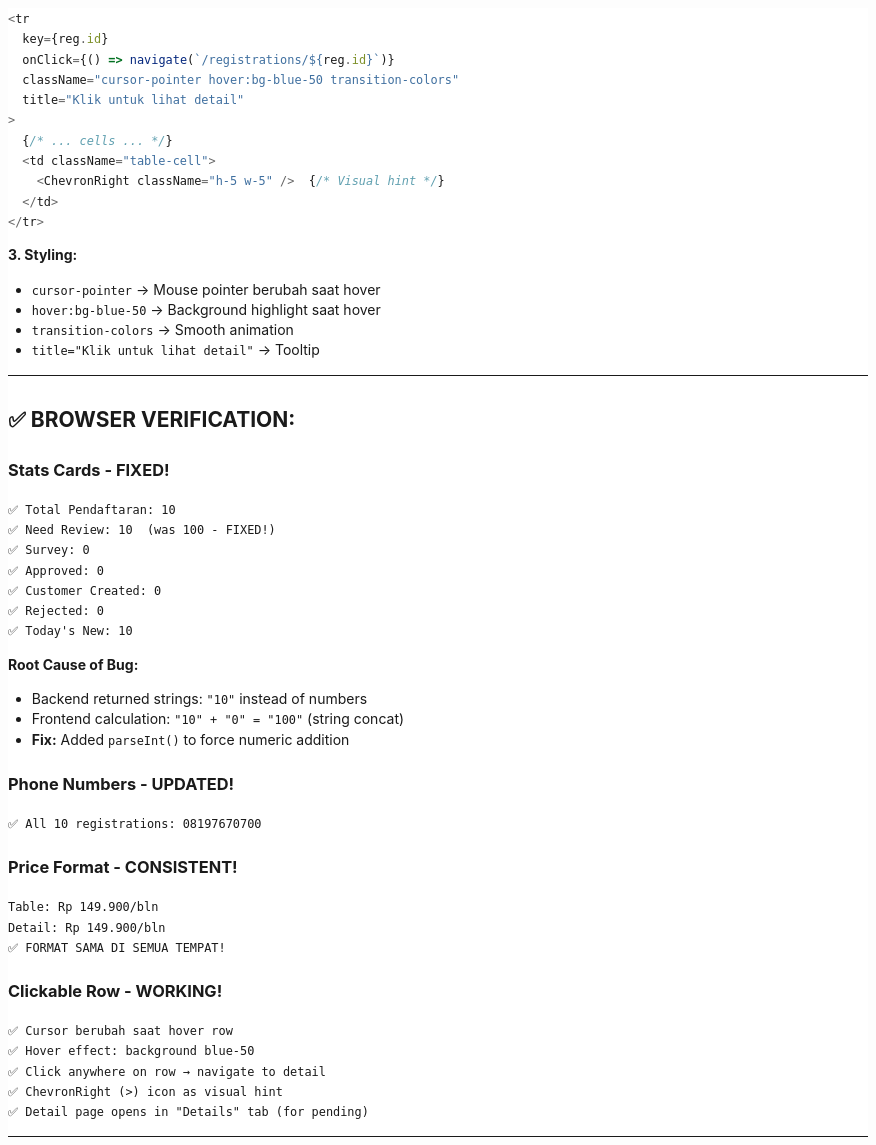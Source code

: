 ```javascript
<tr 
  key={reg.id}
  onClick={() => navigate(`/registrations/${reg.id}`)}
  className="cursor-pointer hover:bg-blue-50 transition-colors"
  title="Klik untuk lihat detail"
>
  {/* ... cells ... */}
  <td className="table-cell">
    <ChevronRight className="h-5 w-5" />  {/* Visual hint */}
  </td>
</tr>
```

**3. Styling:**
- `cursor-pointer` → Mouse pointer berubah saat hover
- `hover:bg-blue-50` → Background highlight saat hover
- `transition-colors` → Smooth animation
- `title="Klik untuk lihat detail"` → Tooltip

---

## ✅ **BROWSER VERIFICATION:**

### **Stats Cards - FIXED!**
```
✅ Total Pendaftaran: 10
✅ Need Review: 10  (was 100 - FIXED!)
✅ Survey: 0
✅ Approved: 0
✅ Customer Created: 0
✅ Rejected: 0
✅ Today's New: 10
```

**Root Cause of Bug:**
- Backend returned strings: `"10"` instead of numbers
- Frontend calculation: `"10" + "0" = "100"` (string concat)
- **Fix:** Added `parseInt()` to force numeric addition

### **Phone Numbers - UPDATED!**
```
✅ All 10 registrations: 08197670700
```

### **Price Format - CONSISTENT!**
```
Table: Rp 149.900/bln
Detail: Rp 149.900/bln
✅ FORMAT SAMA DI SEMUA TEMPAT!
```

### **Clickable Row - WORKING!**
```
✅ Cursor berubah saat hover row
✅ Hover effect: background blue-50
✅ Click anywhere on row → navigate to detail
✅ ChevronRight (>) icon as visual hint
✅ Detail page opens in "Details" tab (for pending)
```

---
